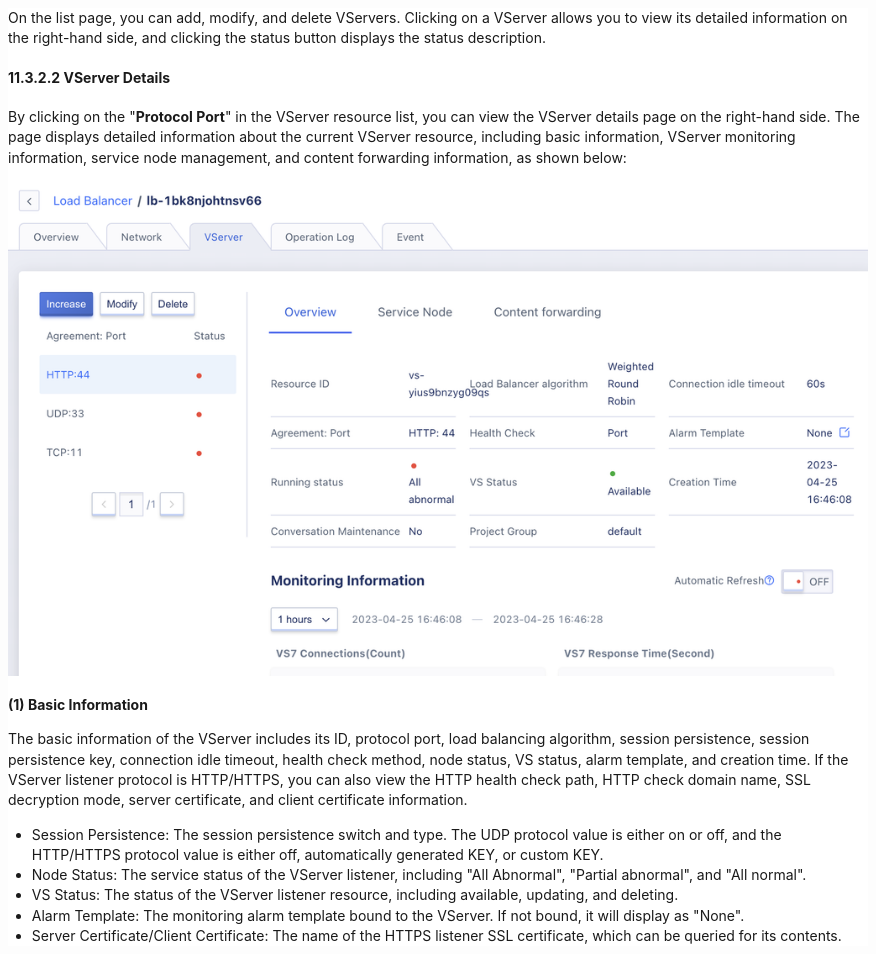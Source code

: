 On the list page, you can add, modify, and delete VServers. Clicking on a VServer allows you to view its detailed information on the right-hand side, and clicking the status button displays the status description.

#### 11.3.2.2 VServer Details

By clicking on the "**Protocol Port**" in the VServer resource list, you can view the VServer details page on the right-hand side. The page displays detailed information about the current VServer resource, including basic information, VServer monitoring information, service node management, and content forwarding information, as shown below:

![vsdetails](/assets/images/userguide/vsdetails.png)

**(1) Basic Information**

The basic information of the VServer includes its ID, protocol port, load balancing algorithm, session persistence, session persistence key, connection idle timeout, health check method, node status, VS status, alarm template, and creation time. If the VServer listener protocol is HTTP/HTTPS, you can also view the HTTP health check path, HTTP check domain name, SSL decryption mode, server certificate, and client certificate information.

- Session Persistence: The session persistence switch and type. The UDP protocol value is either on or off, and the HTTP/HTTPS protocol value is either off, automatically generated KEY, or custom KEY.
- Node Status: The service status of the VServer listener, including "All Abnormal", "Partial abnormal", and "All normal".
- VS Status: The status of the VServer listener resource, including available, updating, and deleting.
- Alarm Template: The monitoring alarm template bound to the VServer. If not bound, it will display as "None".
- Server Certificate/Client Certificate: The name of the HTTPS listener SSL certificate, which can be queried for its contents.
